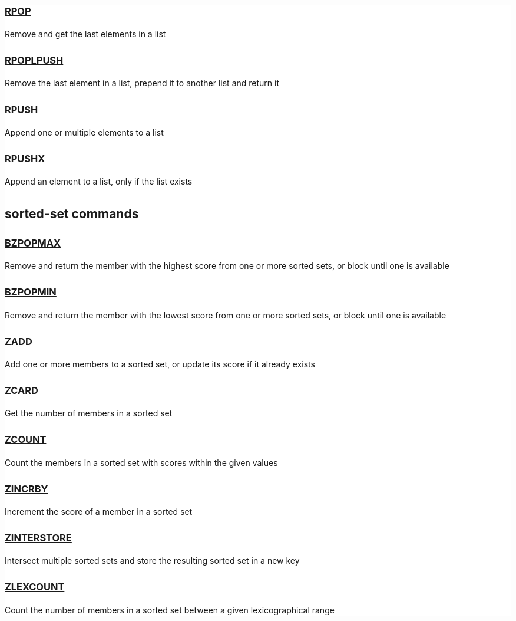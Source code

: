 ### [RPOP](https://redis.io/commands/rpop/)

Remove and get the last elements in a list

### [RPOPLPUSH](https://redis.io/commands/rpoplpush/)

Remove the last element in a list, prepend it to another list and return it

### [RPUSH](https://redis.io/commands/rpush/)

Append one or multiple elements to a list

### [RPUSHX](https://redis.io/commands/rpushx/)

Append an element to a list, only if the list exists


## sorted-set commands

### [BZPOPMAX](https://redis.io/commands/bzpopmax/)

Remove and return the member with the highest score from one or more sorted sets, or block until one is available

### [BZPOPMIN](https://redis.io/commands/bzpopmin/)

Remove and return the member with the lowest score from one or more sorted sets, or block until one is available

### [ZADD](https://redis.io/commands/zadd/)

Add one or more members to a sorted set, or update its score if it already exists

### [ZCARD](https://redis.io/commands/zcard/)

Get the number of members in a sorted set

### [ZCOUNT](https://redis.io/commands/zcount/)

Count the members in a sorted set with scores within the given values

### [ZINCRBY](https://redis.io/commands/zincrby/)

Increment the score of a member in a sorted set

### [ZINTERSTORE](https://redis.io/commands/zinterstore/)

Intersect multiple sorted sets and store the resulting sorted set in a new key

### [ZLEXCOUNT](https://redis.io/commands/zlexcount/)

Count the number of members in a sorted set between a given lexicographical range

